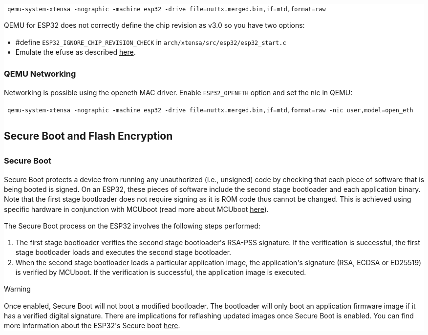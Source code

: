      qemu-system-xtensa -nographic -machine esp32 -drive file=nuttx.merged.bin,if=mtd,format=raw

QEMU for ESP32 does not correctly define the chip revision as v3.0 so
you have two options:

  - \#define `ESP32_IGNORE_CHIP_REVISION_CHECK` in
    `arch/xtensa/src/esp32/esp32_start.c`
  - Emulate the efuse as described
    [here](https://github.com/espressif/esp-toolchain-docs/blob/main/qemu/esp32/README.md#emulating-esp32-eco3).

### QEMU Networking

Networking is possible using the openeth MAC driver. Enable
`ESP32_OPENETH` option and set the nic in QEMU:

     qemu-system-xtensa -nographic -machine esp32 -drive file=nuttx.merged.bin,if=mtd,format=raw -nic user,model=open_eth

## Secure Boot and Flash Encryption

### Secure Boot

Secure Boot protects a device from running any unauthorized (i.e.,
unsigned) code by checking that each piece of software that is being
booted is signed. On an ESP32, these pieces of software include the
second stage bootloader and each application binary. Note that the first
stage bootloader does not require signing as it is ROM code thus cannot
be changed. This is achieved using specific hardware in conjunction with
MCUboot (read more about MCUboot [here](https://docs.mcuboot.com/)).

The Secure Boot process on the ESP32 involves the following steps
performed:

1.  The first stage bootloader verifies the second stage bootloader's
    RSA-PSS signature. If the verification is successful, the first
    stage bootloader loads and executes the second stage bootloader.
2.  When the second stage bootloader loads a particular application
    image, the application's signature (RSA, ECDSA or ED25519) is
    verified by MCUboot. If the verification is successful, the
    application image is executed.

<div class="warning">

<div class="title">

Warning

</div>

Once enabled, Secure Boot will not boot a modified bootloader. The
bootloader will only boot an application firmware image if it has a
verified digital signature. There are implications for reflashing
updated images once Secure Boot is enabled. You can find more
information about the ESP32's Secure boot
[here](https://docs.espressif.com/projects/esp-idf/en/latest/esp32/security/secure-boot-v2.html).

